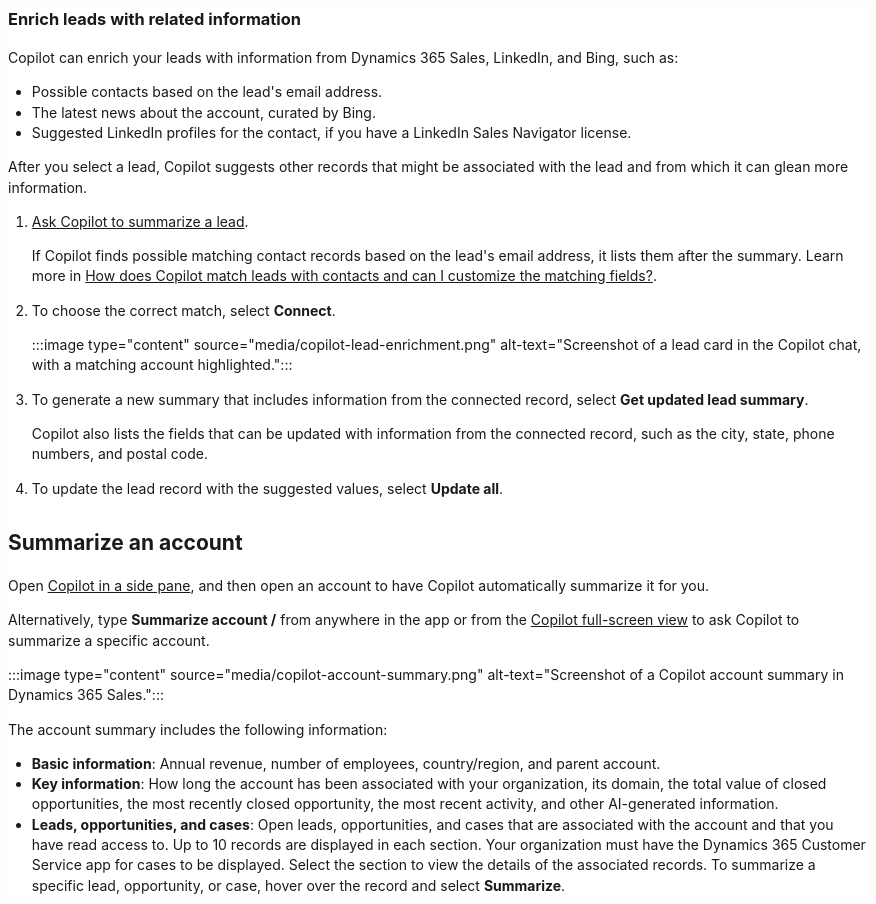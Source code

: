 ### Enrich leads with related information

Copilot can enrich your leads with information from Dynamics 365 Sales, LinkedIn, and Bing, such as:

- Possible contacts based on the lead's email address.
- The latest news about the account, curated by Bing.
- Suggested LinkedIn profiles for the contact, if you have a LinkedIn Sales Navigator license.

After you select a lead, Copilot suggests other records that might be associated with the lead and from which it can glean more information.

1. [Ask Copilot to summarize a lead](#summarize-a-lead).

    If Copilot finds possible matching contact records based on the lead's email address, it lists them after the summary. Learn more in [How does Copilot match leads with contacts and can I customize the matching fields?](sales-copilot-faq.md#how-does-copilot-match-leads-with-contacts-and-can-i-customize-the-matching-fields).

1. To choose the correct match, select **Connect**.

    :::image type="content" source="media/copilot-lead-enrichment.png" alt-text="Screenshot of a lead card in the Copilot chat, with a matching account highlighted.":::

1. To generate a new summary that includes information from the connected record, select **Get updated lead summary**.

    Copilot also lists the fields that can be updated with information from the connected record, such as the city, state, phone numbers, and postal code.

1. To update the lead record with the suggested values, select **Update all**.

## Summarize an account
<a name="copilot-summarize-accounts"></a>

Open [Copilot in a side pane](use-sales-copilot.md#open-copilot-sidepane), and then open an account to have Copilot automatically summarize it for you.

Alternatively, type **Summarize account /** from anywhere in the app or from the [Copilot full-screen view](use-sales-copilot.md#open-copilot-immersive) to ask Copilot to summarize a specific account.

:::image type="content" source="media/copilot-account-summary.png" alt-text="Screenshot of a Copilot account summary in Dynamics 365 Sales.":::

The account summary includes the following information:

- **Basic information**: Annual revenue, number of employees, country/region, and parent account.
- **Key information**: How long the account has been associated with your organization, its domain, the total value of closed opportunities, the most recently closed opportunity, the most recent activity, and other AI-generated information.  
- **Leads, opportunities, and cases**: Open leads, opportunities, and cases that are associated with the account and that you have read access to. Up to 10 records are displayed in each section. Your organization must have the Dynamics 365 Customer Service app for cases to be displayed.
    Select the section to view the details of the associated records. To summarize a specific lead, opportunity, or case, hover over the record and select **Summarize**.
